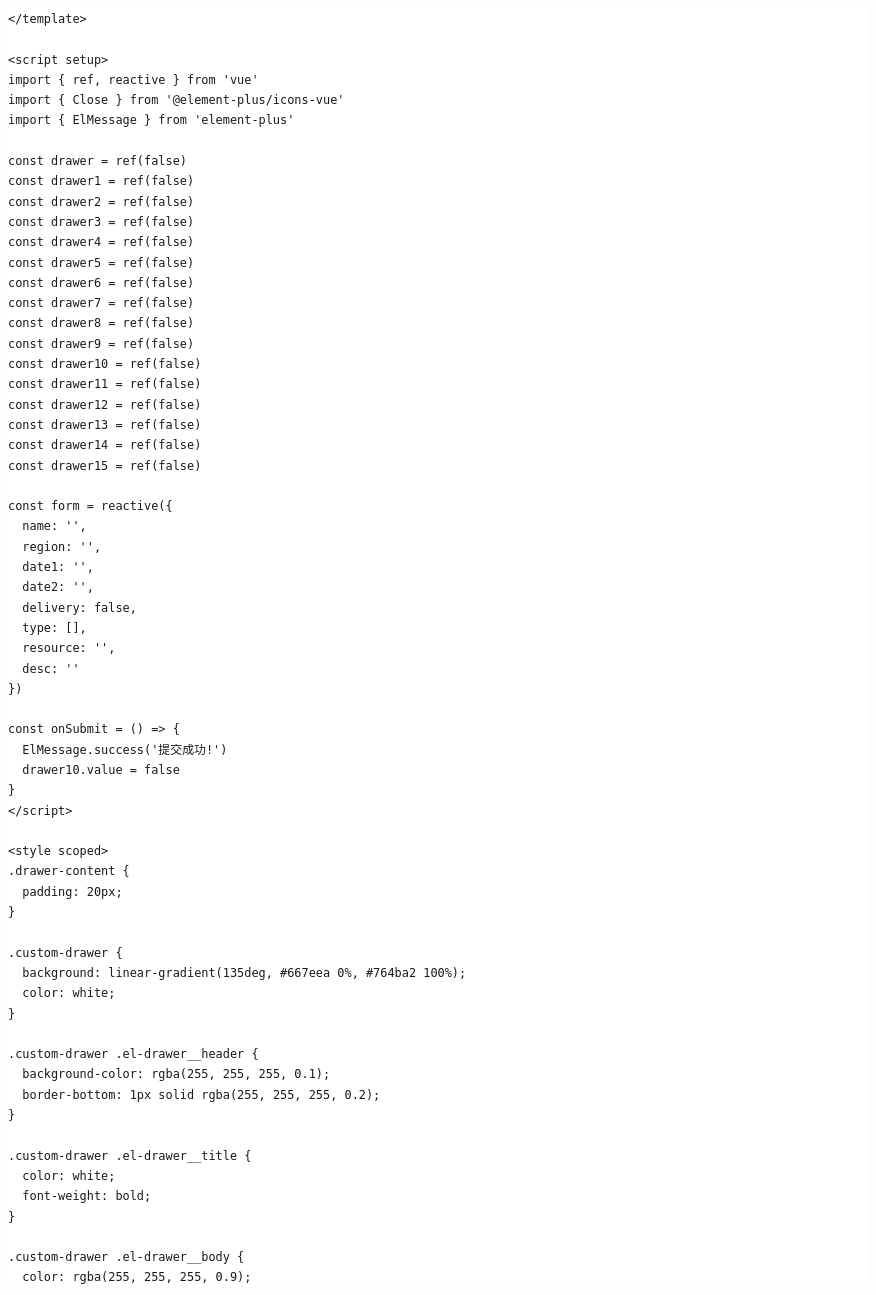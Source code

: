 ```vue
</template>

<script setup>
import { ref, reactive } from 'vue'
import { Close } from '@element-plus/icons-vue'
import { ElMessage } from 'element-plus'

const drawer = ref(false)
const drawer1 = ref(false)
const drawer2 = ref(false)
const drawer3 = ref(false)
const drawer4 = ref(false)
const drawer5 = ref(false)
const drawer6 = ref(false)
const drawer7 = ref(false)
const drawer8 = ref(false)
const drawer9 = ref(false)
const drawer10 = ref(false)
const drawer11 = ref(false)
const drawer12 = ref(false)
const drawer13 = ref(false)
const drawer14 = ref(false)
const drawer15 = ref(false)

const form = reactive({
  name: '',
  region: '',
  date1: '',
  date2: '',
  delivery: false,
  type: [],
  resource: '',
  desc: ''
})

const onSubmit = () => {
  ElMessage.success('提交成功!')
  drawer10.value = false
}
</script>

<style scoped>
.drawer-content {
  padding: 20px;
}

.custom-drawer {
  background: linear-gradient(135deg, #667eea 0%, #764ba2 100%);
  color: white;
}

.custom-drawer .el-drawer__header {
  background-color: rgba(255, 255, 255, 0.1);
  border-bottom: 1px solid rgba(255, 255, 255, 0.2);
}

.custom-drawer .el-drawer__title {
  color: white;
  font-weight: bold;
}

.custom-drawer .el-drawer__body {
  color: rgba(255, 255, 255, 0.9);
```